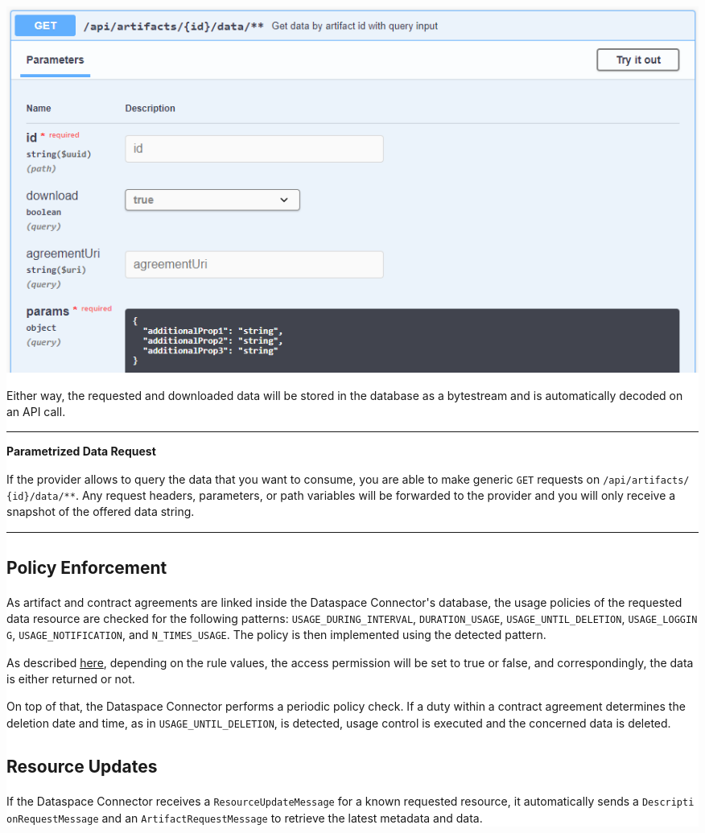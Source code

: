 ![Data Request](../../assets/images/swagger_artifact_data.png)

Either way, the requested and downloaded data will be stored in the database as a bytestream and
is automatically decoded on an API call.

---
**Parametrized Data Request**

If the provider allows to query the data that you want to consume, you are able to make generic
`GET` requests on `/api/artifacts/{id}/data/**`. Any request headers, parameters, or path variables
will be forwarded to the provider and you will only receive a snapshot of the offered data string.

---

## Policy Enforcement

As artifact and contract agreements are linked inside the Dataspace Connector's database, the usage
policies of the requested data resource are checked for the following patterns:
`USAGE_DURING_INTERVAL`, `DURATION_USAGE`, `USAGE_UNTIL_DELETION`, `USAGE_LOGGING`,
`USAGE_NOTIFICATION`, and `N_TIMES_USAGE`. The policy is then implemented using the detected
pattern.

As described [here](provider.md#policy-enforcement), depending on the rule values, the access
permission will be set to true or false, and correspondingly, the data is either returned or not.

On top of that, the Dataspace Connector performs a periodic policy check. If a duty within a
contract agreement determines the deletion date and time, as in `USAGE_UNTIL_DELETION`, is detected,
usage control is executed and the concerned data is deleted.

## Resource Updates

If the Dataspace Connector receives a `ResourceUpdateMessage` for a known requested resource, it
automatically sends a `DescriptionRequestMessage` and an `ArtifactRequestMessage` to retrieve the
latest metadata and data.
